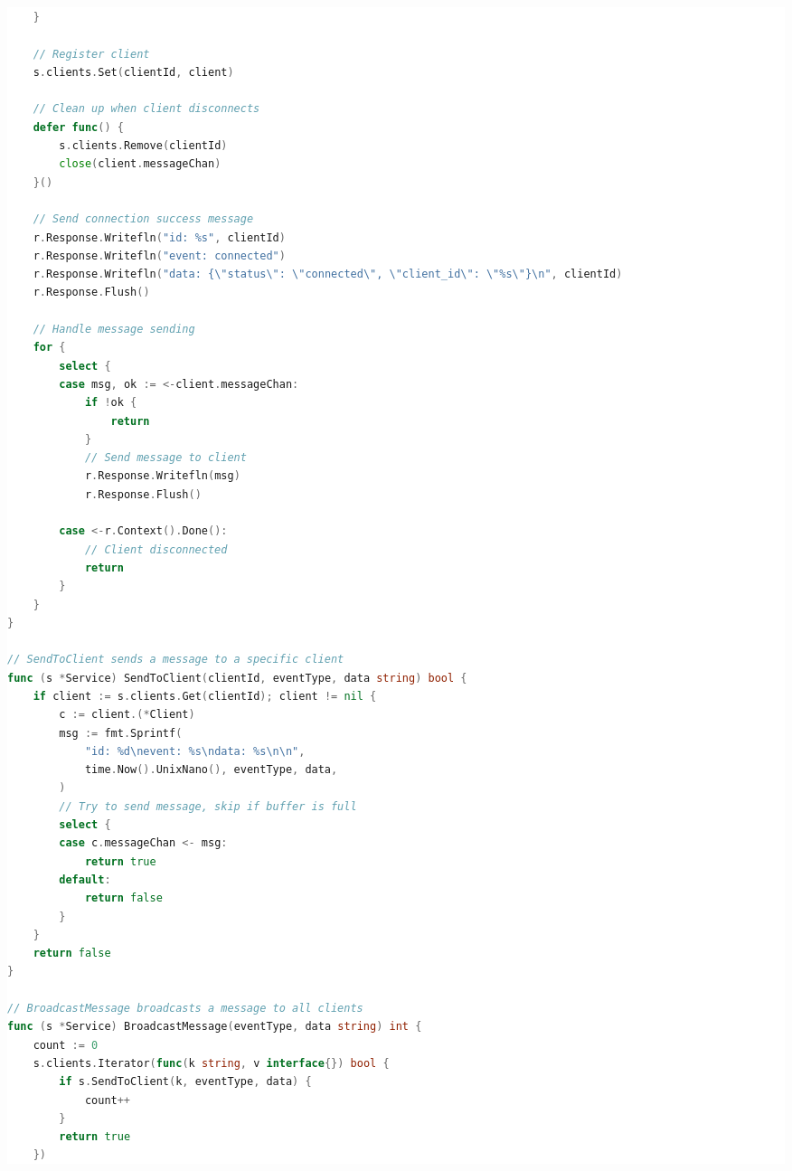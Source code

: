 ```go
    }
    
    // Register client
    s.clients.Set(clientId, client)
    
    // Clean up when client disconnects
    defer func() {
        s.clients.Remove(clientId)
        close(client.messageChan)
    }()
    
    // Send connection success message
    r.Response.Writefln("id: %s", clientId)
    r.Response.Writefln("event: connected")
    r.Response.Writefln("data: {\"status\": \"connected\", \"client_id\": \"%s\"}\n", clientId)
    r.Response.Flush()
    
    // Handle message sending
    for {
        select {
        case msg, ok := <-client.messageChan:
            if !ok {
                return
            }
            // Send message to client
            r.Response.Writefln(msg)
            r.Response.Flush()

        case <-r.Context().Done():
            // Client disconnected
            return
        }
    }
}

// SendToClient sends a message to a specific client
func (s *Service) SendToClient(clientId, eventType, data string) bool {
    if client := s.clients.Get(clientId); client != nil {
        c := client.(*Client)
        msg := fmt.Sprintf(
            "id: %d\nevent: %s\ndata: %s\n\n", 
            time.Now().UnixNano(), eventType, data,
        )
        // Try to send message, skip if buffer is full
        select {
        case c.messageChan <- msg:
            return true
        default:
            return false
        }
    }
    return false
}

// BroadcastMessage broadcasts a message to all clients
func (s *Service) BroadcastMessage(eventType, data string) int {
    count := 0
    s.clients.Iterator(func(k string, v interface{}) bool {
        if s.SendToClient(k, eventType, data) {
            count++
        }
        return true
    })
```